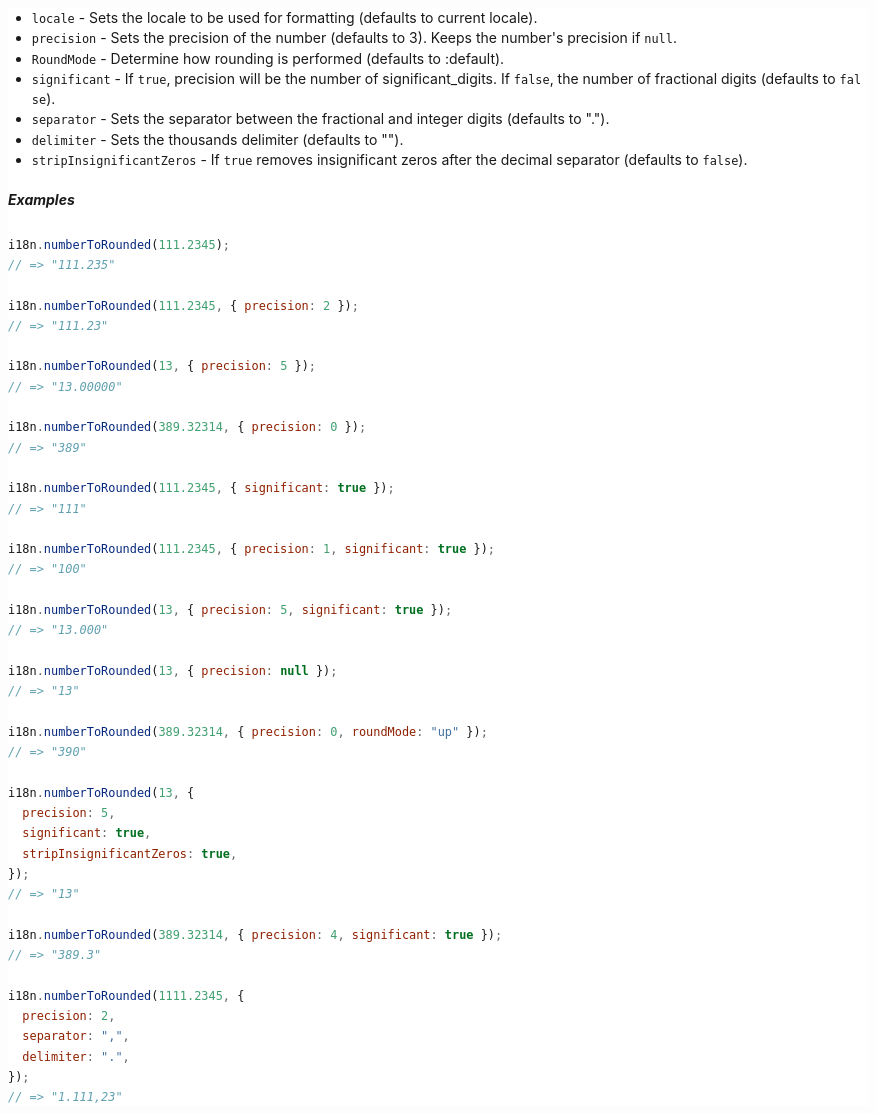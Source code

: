 - `locale` - Sets the locale to be used for formatting (defaults to current
  locale).
- `precision` - Sets the precision of the number (defaults to 3). Keeps the
  number's precision if `null`.
- `RoundMode` - Determine how rounding is performed (defaults to :default).
- `significant` - If `true`, precision will be the number of significant_digits.
  If `false`, the number of fractional digits (defaults to `false`).
- `separator` - Sets the separator between the fractional and integer digits
  (defaults to ".").
- `delimiter` - Sets the thousands delimiter (defaults to "").
- `stripInsignificantZeros` - If `true` removes insignificant zeros after the
  decimal separator (defaults to `false`).

##### Examples

```js
i18n.numberToRounded(111.2345);
// => "111.235"

i18n.numberToRounded(111.2345, { precision: 2 });
// => "111.23"

i18n.numberToRounded(13, { precision: 5 });
// => "13.00000"

i18n.numberToRounded(389.32314, { precision: 0 });
// => "389"

i18n.numberToRounded(111.2345, { significant: true });
// => "111"

i18n.numberToRounded(111.2345, { precision: 1, significant: true });
// => "100"

i18n.numberToRounded(13, { precision: 5, significant: true });
// => "13.000"

i18n.numberToRounded(13, { precision: null });
// => "13"

i18n.numberToRounded(389.32314, { precision: 0, roundMode: "up" });
// => "390"

i18n.numberToRounded(13, {
  precision: 5,
  significant: true,
  stripInsignificantZeros: true,
});
// => "13"

i18n.numberToRounded(389.32314, { precision: 4, significant: true });
// => "389.3"

i18n.numberToRounded(1111.2345, {
  precision: 2,
  separator: ",",
  delimiter: ".",
});
// => "1.111,23"
```
